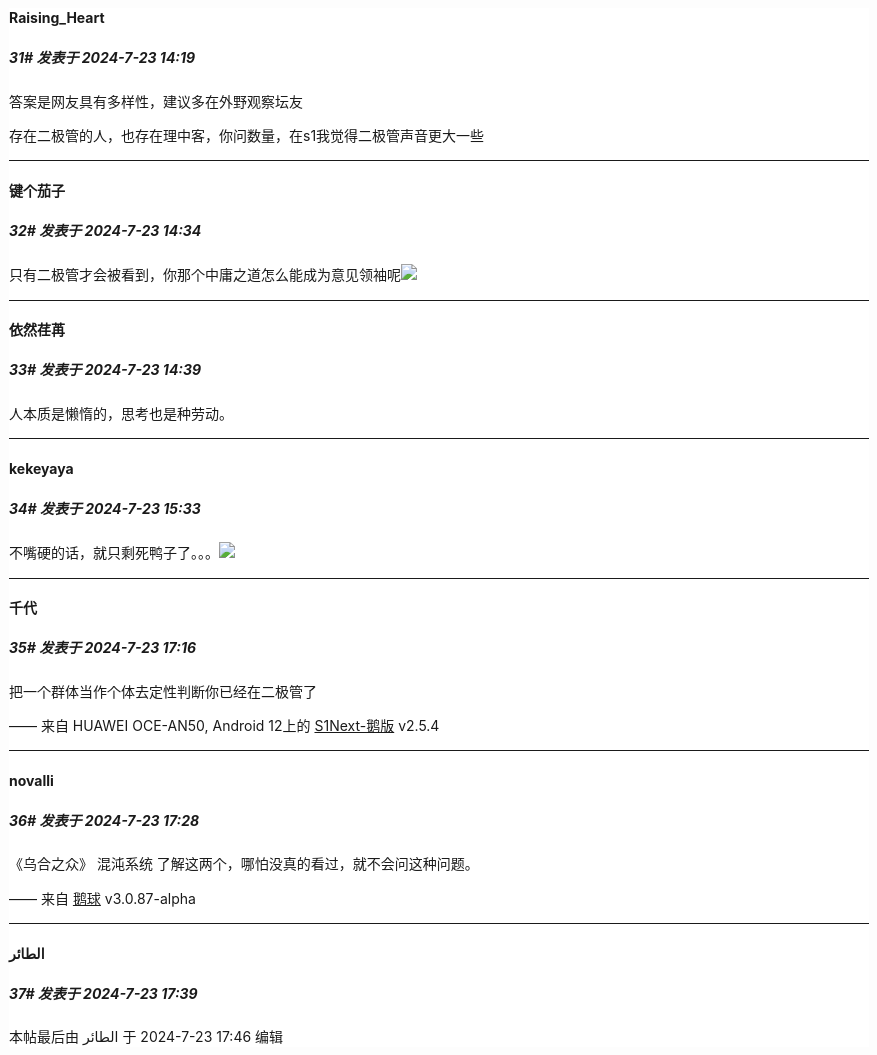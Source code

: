 ####  Raising_Heart  
##### 31#       发表于 2024-7-23 14:19

答案是网友具有多样性，建议多在外野观察坛友

存在二极管的人，也存在理中客，你问数量，在s1我觉得二极管声音更大一些

*****

####  键个茄子  
##### 32#       发表于 2024-7-23 14:34

只有二极管才会被看到，你那个中庸之道怎么能成为意见领袖呢<img src="https://static.saraba1st.com/image/smiley/face2017/049.png" referrerpolicy="no-referrer">

*****

####  依然荏苒  
##### 33#       发表于 2024-7-23 14:39

人本质是懒惰的，思考也是种劳动。

*****

####  kekeyaya  
##### 34#       发表于 2024-7-23 15:33

不嘴硬的话，就只剩死鸭子了。。。<img src="https://static.saraba1st.com/image/smiley/face2017/067.png" referrerpolicy="no-referrer">

*****

####  千代  
##### 35#       发表于 2024-7-23 17:16

把一个群体当作个体去定性判断你已经在二极管了

—— 来自 HUAWEI OCE-AN50, Android 12上的 [S1Next-鹅版](https://github.com/ykrank/S1-Next/releases) v2.5.4

*****

####  novalli  
##### 36#       发表于 2024-7-23 17:28

《乌合之众》
混沌系统
了解这两个，哪怕没真的看过，就不会问这种问题。

—— 来自 [鹅球](https://www.pgyer.com/xfPejhuq) v3.0.87-alpha

*****

####  الطائر  
##### 37#       发表于 2024-7-23 17:39

 本帖最后由 الطائر 于 2024-7-23 17:46 编辑 
